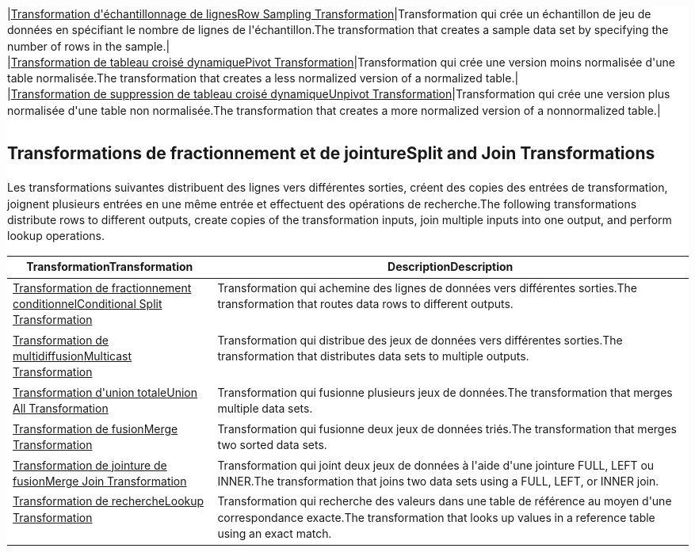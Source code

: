 |[<span data-ttu-id="fdce1-156">Transformation d'échantillonnage de lignes</span><span class="sxs-lookup"><span data-stu-id="fdce1-156">Row Sampling Transformation</span></span>](row-sampling-transformation.md)|<span data-ttu-id="fdce1-157">Transformation qui crée un échantillon de jeu de données en spécifiant le nombre de lignes de l'échantillon.</span><span class="sxs-lookup"><span data-stu-id="fdce1-157">The transformation that creates a sample data set by specifying the number of rows in the sample.</span></span>|  
|[<span data-ttu-id="fdce1-158">Transformation de tableau croisé dynamique</span><span class="sxs-lookup"><span data-stu-id="fdce1-158">Pivot Transformation</span></span>](pivot-transformation.md)|<span data-ttu-id="fdce1-159">Transformation qui crée une version moins normalisée d'une table normalisée.</span><span class="sxs-lookup"><span data-stu-id="fdce1-159">The transformation that creates a less normalized version of a normalized table.</span></span>|  
|[<span data-ttu-id="fdce1-160">Transformation de suppression de tableau croisé dynamique</span><span class="sxs-lookup"><span data-stu-id="fdce1-160">Unpivot Transformation</span></span>](unpivot-transformation.md)|<span data-ttu-id="fdce1-161">Transformation qui crée une version plus normalisée d'une table non normalisée.</span><span class="sxs-lookup"><span data-stu-id="fdce1-161">The transformation that creates a more normalized version of a nonnormalized table.</span></span>|  
  
## <a name="split-and-join-transformations"></a><span data-ttu-id="fdce1-162">Transformations de fractionnement et de jointure</span><span class="sxs-lookup"><span data-stu-id="fdce1-162">Split and Join Transformations</span></span>  
 <span data-ttu-id="fdce1-163">Les transformations suivantes distribuent des lignes vers différentes sorties, créent des copies des entrées de transformation, joignent plusieurs entrées en une même entrée et effectuent des opérations de recherche.</span><span class="sxs-lookup"><span data-stu-id="fdce1-163">The following transformations distribute rows to different outputs, create copies of the transformation inputs, join multiple inputs into one output, and perform lookup operations.</span></span>  
  
|<span data-ttu-id="fdce1-164">Transformation</span><span class="sxs-lookup"><span data-stu-id="fdce1-164">Transformation</span></span>|<span data-ttu-id="fdce1-165">Description</span><span class="sxs-lookup"><span data-stu-id="fdce1-165">Description</span></span>|  
|--------------------|-----------------|  
|[<span data-ttu-id="fdce1-166">Transformation de fractionnement conditionnel</span><span class="sxs-lookup"><span data-stu-id="fdce1-166">Conditional Split Transformation</span></span>](conditional-split-transformation.md)|<span data-ttu-id="fdce1-167">Transformation qui achemine des lignes de données vers différentes sorties.</span><span class="sxs-lookup"><span data-stu-id="fdce1-167">The transformation that routes data rows to different outputs.</span></span>|  
|[<span data-ttu-id="fdce1-168">Transformation de multidiffusion</span><span class="sxs-lookup"><span data-stu-id="fdce1-168">Multicast Transformation</span></span>](multicast-transformation.md)|<span data-ttu-id="fdce1-169">Transformation qui distribue des jeux de données vers différentes sorties.</span><span class="sxs-lookup"><span data-stu-id="fdce1-169">The transformation that distributes data sets to multiple outputs.</span></span>|  
|[<span data-ttu-id="fdce1-170">Transformation d'union totale</span><span class="sxs-lookup"><span data-stu-id="fdce1-170">Union All Transformation</span></span>](union-all-transformation.md)|<span data-ttu-id="fdce1-171">Transformation qui fusionne plusieurs jeux de données.</span><span class="sxs-lookup"><span data-stu-id="fdce1-171">The transformation that merges multiple data sets.</span></span>|  
|[<span data-ttu-id="fdce1-172">Transformation de fusion</span><span class="sxs-lookup"><span data-stu-id="fdce1-172">Merge Transformation</span></span>](merge-transformation.md)|<span data-ttu-id="fdce1-173">Transformation qui fusionne deux jeux de données triés.</span><span class="sxs-lookup"><span data-stu-id="fdce1-173">The transformation that merges two sorted data sets.</span></span>|  
|[<span data-ttu-id="fdce1-174">Transformation de jointure de fusion</span><span class="sxs-lookup"><span data-stu-id="fdce1-174">Merge Join Transformation</span></span>](merge-join-transformation.md)|<span data-ttu-id="fdce1-175">Transformation qui joint deux jeux de données à l'aide d'une jointure FULL, LEFT ou INNER.</span><span class="sxs-lookup"><span data-stu-id="fdce1-175">The transformation that joins two data sets using a FULL, LEFT, or INNER join.</span></span>|  
|[<span data-ttu-id="fdce1-176">Transformation de recherche</span><span class="sxs-lookup"><span data-stu-id="fdce1-176">Lookup Transformation</span></span>](lookup-transformation.md)|<span data-ttu-id="fdce1-177">Transformation qui recherche des valeurs dans une table de référence au moyen d'une correspondance exacte.</span><span class="sxs-lookup"><span data-stu-id="fdce1-177">The transformation that looks up values in a reference table using an exact match.</span></span>|  